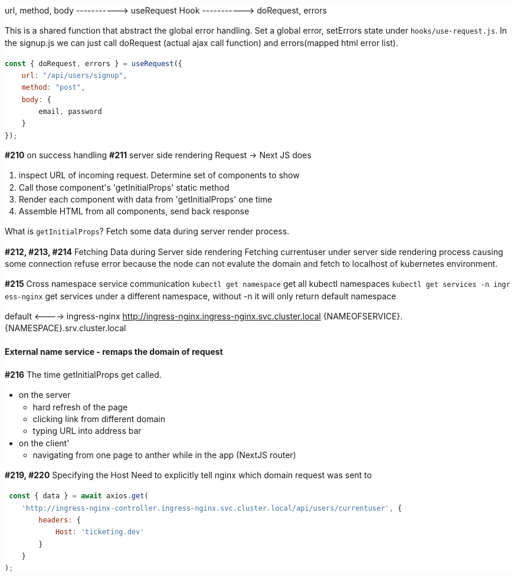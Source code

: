 url, method, body -----------> useRequest Hook -----------> doRequest, errors

This is a shared function that abstract the global error handling. Set a global error, setErrors state under `hooks/use-request.js`. In the signup.js we can just call doRequest (actual ajax call function) and errors(mapped html error list).
```javascript
const { doRequest, errors } = useRequest({
    url: "/api/users/signup",
    method: "post",
    body: {
        email, password
    }
});
```
**#210** on success handling
**#211** server side rendering
Request -> Next JS does
1. inspect URL of incoming request. Determine set of components to show
2. Call those component's 'getInitialProps' static method
3. Render each component with data from 'getInitialProps' one time
4. Assemble HTML from all components, send back response 

What is `getInitialProps`? Fetch some data during server render process.

**#212, #213, #214** Fetching Data during Server side rendering
Fetching currentuser under server side rendering process causing some connection refuse error because the node can not evalute the domain and fetch to localhost of kubernetes environment.

**#215** Cross namespace service communication
`kubectl get namespace` get all kubectl namespaces
`kubectl get services -n ingress-nginx` get services under a different namespace, without -n it will only return default namespace

default <----> ingress-nginx
http://ingress-nginx.ingress-nginx.svc.cluster.local
{NAMEOFSERVICE}.{NAMESPACE}.srv.cluster.local

#### External name service - remaps the domain of request

**#216** The time getInitialProps get called.
- on the server
    - hard refresh of the page
    - clicking link from different domain
    - typing URL into address bar
- on the client'
    - navigating from one page to anther while in the app (NextJS router)

**#219, #220** Specifying the Host
Need to explicitly tell nginx which domain request was sent to
```javascript
 const { data } = await axios.get(
    'http://ingress-nginx-controller.ingress-nginx.svc.cluster.local/api/users/currentuser', {
        headers: {
            Host: 'ticketing.dev'
        }
    }
);
```
